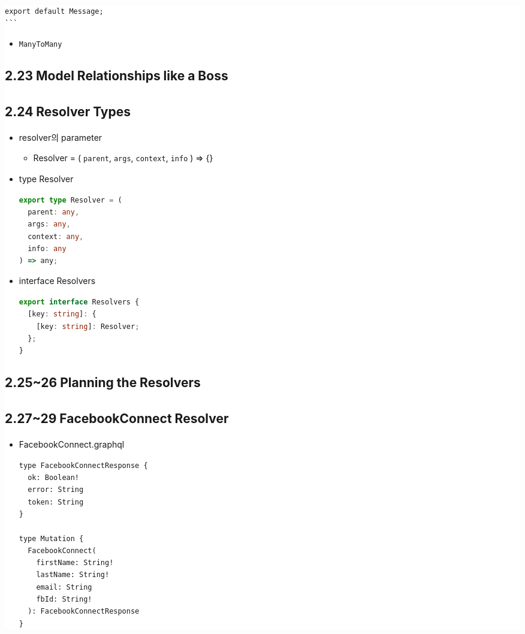     export default Message;
    ```

  - `ManyToMany`

## 2.23 Model Relationships like a Boss

## 2.24 Resolver Types

- resolver의 parameter

  - Resolver = ( `parent`, `args`, `context`, `info` ) => {}

- type Resolver

  ```typescript
  export type Resolver = (
    parent: any,
    args: any,
    context: any,
    info: any
  ) => any;
  ```

- interface Resolvers

  ```typescript
  export interface Resolvers {
    [key: string]: {
      [key: string]: Resolver;
    };
  }
  ```

## 2.25~26 Planning the Resolvers

## 2.27~29 FacebookConnect Resolver

- FacebookConnect.graphql

  ```
  type FacebookConnectResponse {
    ok: Boolean!
    error: String
    token: String
  }
  
  type Mutation {
    FacebookConnect(
      firstName: String!
      lastName: String!
      email: String
      fbId: String!
    ): FacebookConnectResponse
  }
  ```
